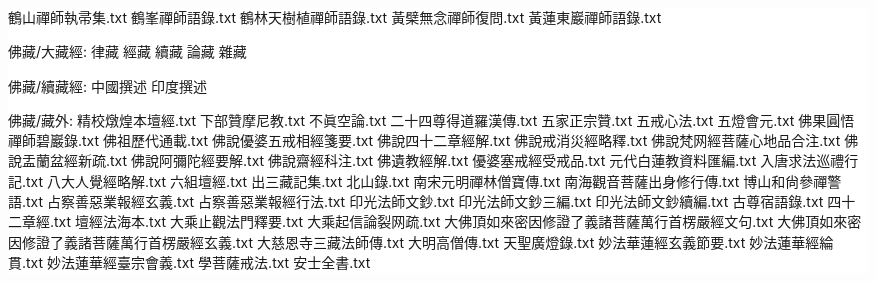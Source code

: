 鶴山禪師執帚集.txt
鶴峯禪師語錄.txt
鶴林天樹植禪師語錄.txt
黃檗無念禪師復問.txt
黃蓮東巖禪師語錄.txt

佛藏/大藏經:
律藏
經藏
續藏
論藏
雜藏

佛藏/續藏經:
中國撰述
印度撰述

佛藏/藏外:
精校燉煌本壇經.txt
下部贊摩尼教.txt
不眞空論.txt
二十四尊得道羅漢傳.txt
五家正宗贊.txt
五戒心法.txt
五燈會元.txt
佛果圓悟禪師碧巖錄.txt
佛祖歷代通載.txt
佛說優婆五戒相經箋要.txt
佛說四十二章經解.txt
佛說戒消災經略釋.txt
佛說梵网經菩薩心地品合注.txt
佛說盂蘭盆經新疏.txt
佛說阿彌陀經要解.txt
佛說齋經科注.txt
佛遺教經解.txt
優婆塞戒經受戒品.txt
元代白蓮教資料匯編.txt
入唐求法巡禮行記.txt
八大人覺經略解.txt
六組壇經.txt
出三藏記集.txt
北山錄.txt
南宋元明禪林僧寶傳.txt
南海觀音菩薩出身修行傳.txt
博山和尙參禪警語.txt
占察善惡業報經玄義.txt
占察善惡業報經行法.txt
印光法師文鈔.txt
印光法師文鈔三編.txt
印光法師文鈔續編.txt
古尊宿語錄.txt
四十二章經.txt
壇經法海本.txt
大乘止觀法門釋要.txt
大乘起信論裂网疏.txt
大佛頂如來密因修證了義諸菩薩萬行首楞嚴經文句.txt
大佛頂如來密因修證了義諸菩薩萬行首楞嚴經玄義.txt
大慈恩寺三藏法師傳.txt
大明高僧傳.txt
天聖廣燈錄.txt
妙法華蓮經玄義節要.txt
妙法蓮華經綸貫.txt
妙法蓮華經臺宗會義.txt
學菩薩戒法.txt
安士全書.txt